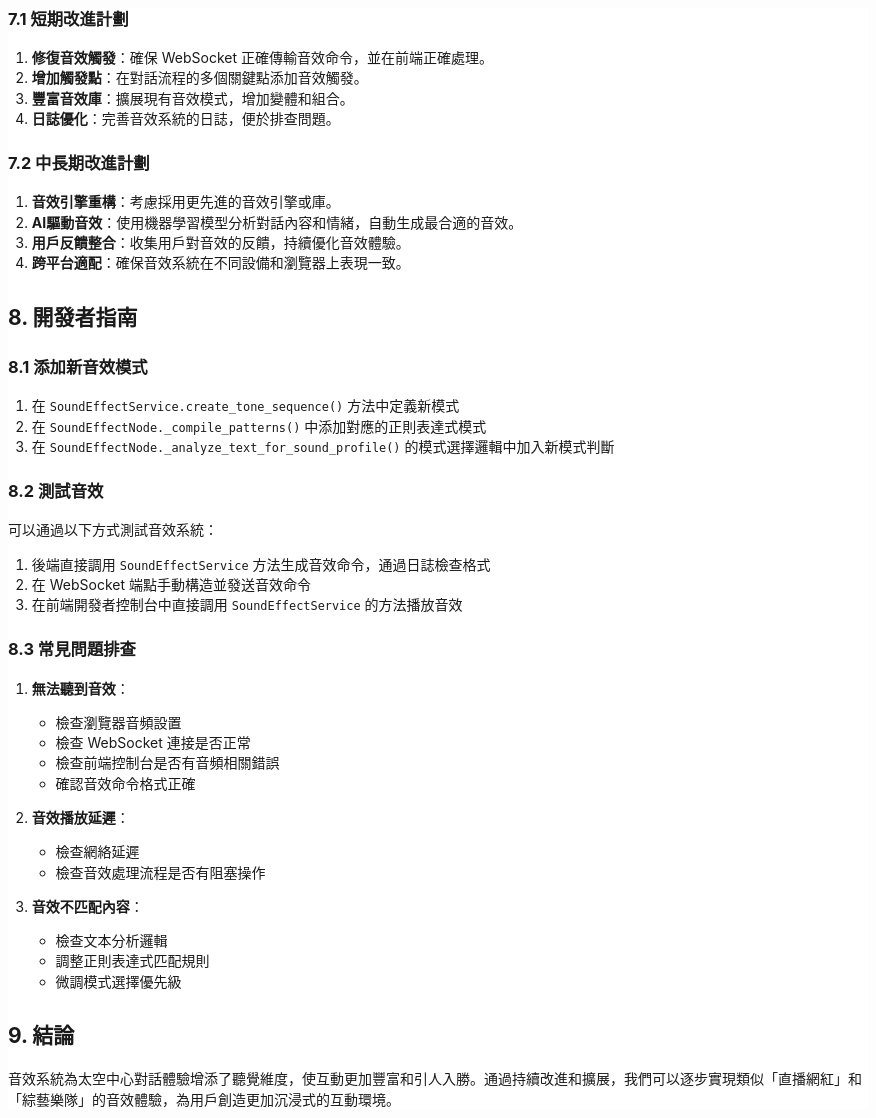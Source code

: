 ### 7.1 短期改進計劃

1. **修復音效觸發**：確保 WebSocket 正確傳輸音效命令，並在前端正確處理。
2. **增加觸發點**：在對話流程的多個關鍵點添加音效觸發。
3. **豐富音效庫**：擴展現有音效模式，增加變體和組合。
4. **日誌優化**：完善音效系統的日誌，便於排查問題。

### 7.2 中長期改進計劃

1. **音效引擎重構**：考慮採用更先進的音效引擎或庫。
2. **AI驅動音效**：使用機器學習模型分析對話內容和情緒，自動生成最合適的音效。
3. **用戶反饋整合**：收集用戶對音效的反饋，持續優化音效體驗。
4. **跨平台適配**：確保音效系統在不同設備和瀏覽器上表現一致。

## 8. 開發者指南

### 8.1 添加新音效模式

1. 在 `SoundEffectService.create_tone_sequence()` 方法中定義新模式
2. 在 `SoundEffectNode._compile_patterns()` 中添加對應的正則表達式模式
3. 在 `SoundEffectNode._analyze_text_for_sound_profile()` 的模式選擇邏輯中加入新模式判斷

### 8.2 測試音效

可以通過以下方式測試音效系統：

1. 後端直接調用 `SoundEffectService` 方法生成音效命令，通過日誌檢查格式
2. 在 WebSocket 端點手動構造並發送音效命令
3. 在前端開發者控制台中直接調用 `SoundEffectService` 的方法播放音效

### 8.3 常見問題排查

1. **無法聽到音效**：
   - 檢查瀏覽器音頻設置
   - 檢查 WebSocket 連接是否正常
   - 檢查前端控制台是否有音頻相關錯誤
   - 確認音效命令格式正確

2. **音效播放延遲**：
   - 檢查網絡延遲
   - 檢查音效處理流程是否有阻塞操作

3. **音效不匹配內容**：
   - 檢查文本分析邏輯
   - 調整正則表達式匹配規則
   - 微調模式選擇優先級

## 9. 結論

音效系統為太空中心對話體驗增添了聽覺維度，使互動更加豐富和引人入勝。通過持續改進和擴展，我們可以逐步實現類似「直播網紅」和「綜藝樂隊」的音效體驗，為用戶創造更加沉浸式的互動環境。 